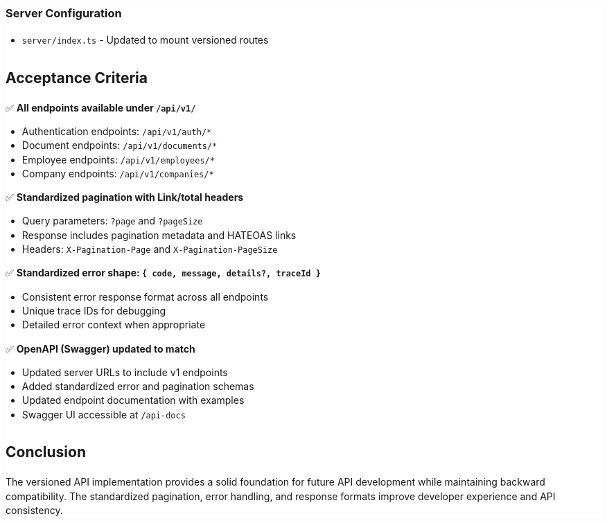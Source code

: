 ### Server Configuration
- `server/index.ts` - Updated to mount versioned routes

## Acceptance Criteria

✅ **All endpoints available under `/api/v1/`**
- Authentication endpoints: `/api/v1/auth/*`
- Document endpoints: `/api/v1/documents/*`
- Employee endpoints: `/api/v1/employees/*`
- Company endpoints: `/api/v1/companies/*`

✅ **Standardized pagination with Link/total headers**
- Query parameters: `?page` and `?pageSize`
- Response includes pagination metadata and HATEOAS links
- Headers: `X-Pagination-Page` and `X-Pagination-PageSize`

✅ **Standardized error shape: `{ code, message, details?, traceId }`**
- Consistent error response format across all endpoints
- Unique trace IDs for debugging
- Detailed error context when appropriate

✅ **OpenAPI (Swagger) updated to match**
- Updated server URLs to include v1 endpoints
- Added standardized error and pagination schemas
- Updated endpoint documentation with examples
- Swagger UI accessible at `/api-docs`

## Conclusion

The versioned API implementation provides a solid foundation for future API development while maintaining backward compatibility. The standardized pagination, error handling, and response formats improve developer experience and API consistency.
